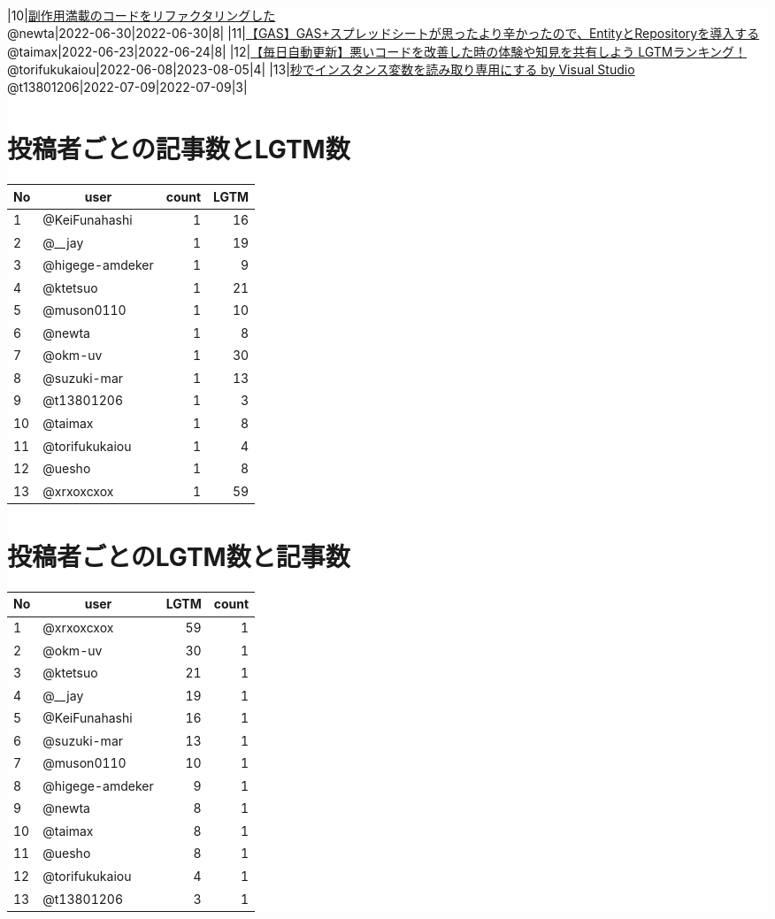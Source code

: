 |10|[副作用満載のコードをリファクタリングした](https://qiita.com/newta/items/bf3a4f10008e50591424)<br>@newta|2022-06-30|2022-06-30|8|
|11|[【GAS】GAS+スプレッドシートが思ったより辛かったので、EntityとRepositoryを導入する](https://qiita.com/taimax/items/db2b859f851be5ded53b)<br>@taimax|2022-06-23|2022-06-24|8|
|12|[【毎日自動更新】悪いコードを改善した時の体験や知見を共有しよう LGTMランキング！](https://qiita.com/torifukukaiou/items/eb78dc01165858d94004)<br>@torifukukaiou|2022-06-08|2023-08-05|4|
|13|[秒でインスタンス変数を読み取り専用にする by Visual Studio](https://qiita.com/t13801206/items/5cb37c36c6f866540d6e)<br>@t13801206|2022-07-09|2022-07-09|3|


# 投稿者ごとの記事数とLGTM数
|No|user|count|LGTM|
|---|---|---:|---:|
|1|@KeiFunahashi|1|16|
|2|@__jay|1|19|
|3|@higege-amdeker|1|9|
|4|@ktetsuo|1|21|
|5|@muson0110|1|10|
|6|@newta|1|8|
|7|@okm-uv|1|30|
|8|@suzuki-mar|1|13|
|9|@t13801206|1|3|
|10|@taimax|1|8|
|11|@torifukukaiou|1|4|
|12|@uesho|1|8|
|13|@xrxoxcxox|1|59|


# 投稿者ごとのLGTM数と記事数
|No|user|LGTM|count|
|---|---|---:|---:|
|1|@xrxoxcxox|59|1|
|2|@okm-uv|30|1|
|3|@ktetsuo|21|1|
|4|@__jay|19|1|
|5|@KeiFunahashi|16|1|
|6|@suzuki-mar|13|1|
|7|@muson0110|10|1|
|8|@higege-amdeker|9|1|
|9|@newta|8|1|
|10|@taimax|8|1|
|11|@uesho|8|1|
|12|@torifukukaiou|4|1|
|13|@t13801206|3|1|
